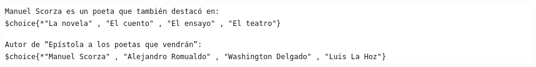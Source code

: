 ```exercise
Manuel Scorza es un poeta que también destacó en:
$choice{*"La novela" , "El cuento" , "El ensayo" , "El teatro"}
```

```exercise
Autor de “Epístola a los poetas que vendrán”:
$choice{*"Manuel Scorza" , "Alejandro Romualdo" , "Washington Delgado" , "Luis La Hoz"}
```


